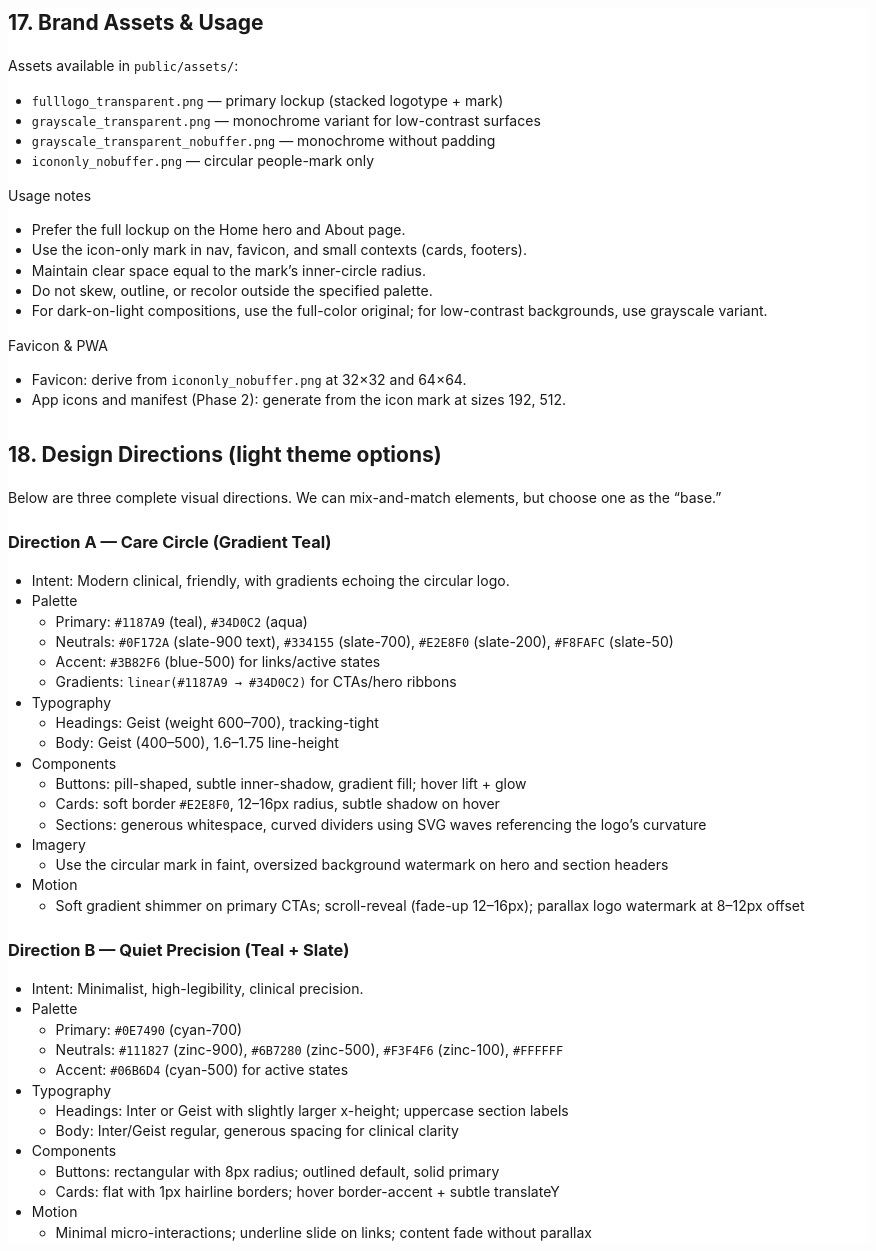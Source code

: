 ## 17. Brand Assets & Usage
Assets available in `public/assets/`:
- `fulllogo_transparent.png` — primary lockup (stacked logotype + mark)
- `grayscale_transparent.png` — monochrome variant for low-contrast surfaces
- `grayscale_transparent_nobuffer.png` — monochrome without padding
- `icononly_nobuffer.png` — circular people-mark only

Usage notes
- Prefer the full lockup on the Home hero and About page.
- Use the icon-only mark in nav, favicon, and small contexts (cards, footers).
- Maintain clear space equal to the mark’s inner-circle radius.
- Do not skew, outline, or recolor outside the specified palette.
- For dark-on-light compositions, use the full-color original; for low-contrast backgrounds, use grayscale variant.

Favicon & PWA
- Favicon: derive from `icononly_nobuffer.png` at 32×32 and 64×64.
- App icons and manifest (Phase 2): generate from the icon mark at sizes 192, 512.

## 18. Design Directions (light theme options)
Below are three complete visual directions. We can mix-and-match elements, but choose one as the “base.”

### Direction A — Care Circle (Gradient Teal)
- Intent: Modern clinical, friendly, with gradients echoing the circular logo.
- Palette
  - Primary: `#1187A9` (teal), `#34D0C2` (aqua)
  - Neutrals: `#0F172A` (slate-900 text), `#334155` (slate-700), `#E2E8F0` (slate-200), `#F8FAFC` (slate-50)
  - Accent: `#3B82F6` (blue-500) for links/active states
  - Gradients: `linear(#1187A9 → #34D0C2)` for CTAs/hero ribbons
- Typography
  - Headings: Geist (weight 600–700), tracking-tight
  - Body: Geist (400–500), 1.6–1.75 line-height
- Components
  - Buttons: pill-shaped, subtle inner-shadow, gradient fill; hover lift + glow
  - Cards: soft border `#E2E8F0`, 12–16px radius, subtle shadow on hover
  - Sections: generous whitespace, curved dividers using SVG waves referencing the logo’s curvature
- Imagery
  - Use the circular mark in faint, oversized background watermark on hero and section headers
- Motion
  - Soft gradient shimmer on primary CTAs; scroll-reveal (fade-up 12–16px); parallax logo watermark at 8–12px offset

### Direction B — Quiet Precision (Teal + Slate)
- Intent: Minimalist, high-legibility, clinical precision.
- Palette
  - Primary: `#0E7490` (cyan-700)
  - Neutrals: `#111827` (zinc-900), `#6B7280` (zinc-500), `#F3F4F6` (zinc-100), `#FFFFFF`
  - Accent: `#06B6D4` (cyan-500) for active states
- Typography
  - Headings: Inter or Geist with slightly larger x-height; uppercase section labels
  - Body: Inter/Geist regular, generous spacing for clinical clarity
- Components
  - Buttons: rectangular with 8px radius; outlined default, solid primary
  - Cards: flat with 1px hairline borders; hover border-accent + subtle translateY
- Motion
  - Minimal micro-interactions; underline slide on links; content fade without parallax
